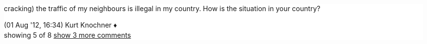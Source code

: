 cracking) the traffic of my neighbours is illegal in my country. How is the situation in your country?</p></div><div id="comment-13301-info" class="comment-info"><span class="comment-age">(01 Aug '12, 16:34)</span> <span class="comment-user userinfo">Kurt Knochner ♦</span></div></div></div><div id="comment-tools-874" class="comment-tools"><span class="comments-showing"> showing 5 of 8 </span> <a href="#" class="show-all-comments-link">show 3 more comments</a></div><div class="clear"></div><div id="comment-874-form-container" class="comment-form-container"></div><div class="clear"></div></div></td></tr></tbody></table>

</div>

<div class="paginator-container-left">

</div>

</div>

</div>

